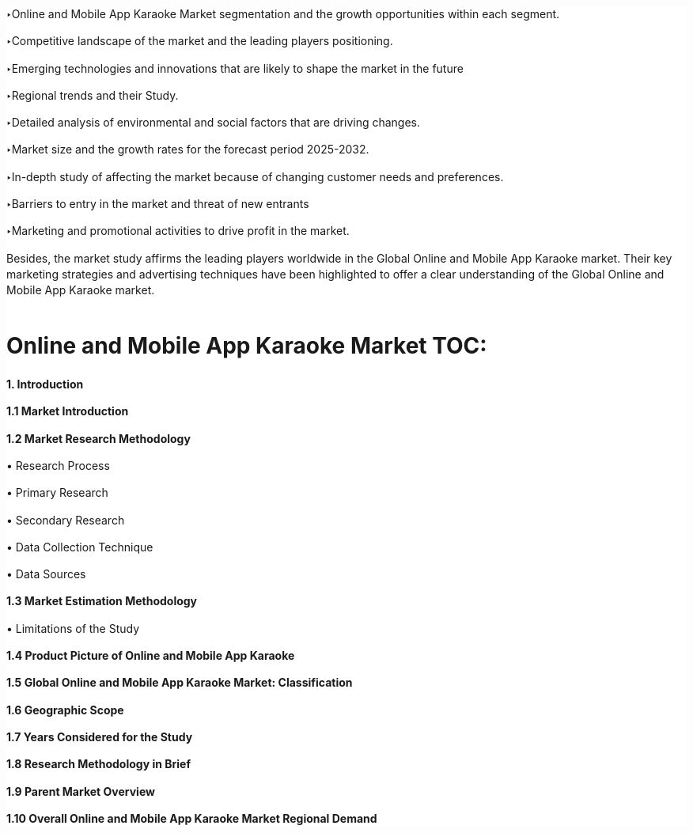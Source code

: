 <strong>‣</strong>Online and Mobile App Karaoke Market segmentation and the growth opportunities within each segment.

<strong>‣</strong>Competitive landscape of the market and the leading players positioning.

<strong>‣</strong>Emerging technologies and innovations that are likely to shape the market in the future

<strong>‣</strong>Regional trends and their Study.

<strong>‣</strong>Detailed analysis of environmental and social factors that are driving changes.

<strong>‣</strong>Market size and the growth rates for the forecast period 2025-2032.

<strong>‣</strong>In-depth study of affecting the market because of changing customer needs and preferences.

<strong>‣</strong>Barriers to entry in the market and threat of new entrants

<strong>‣</strong>Marketing and promotional activities to drive profit in the market.

Besides, the market study affirms the leading players worldwide in the Global Online and Mobile App Karaoke market. Their key marketing strategies and advertising techniques have been highlighted to offer a clear understanding of the Global Online and Mobile App Karaoke market.

# <strong>Online and Mobile App Karaoke Market TOC:</strong>

<strong>1. Introduction</strong>

<strong>1.1 Market Introduction</strong>

<strong>1.2 Market Research Methodology</strong>

• Research Process

• Primary Research

• Secondary Research

• Data Collection Technique

• Data Sources

<strong>1.3 Market Estimation Methodology</strong>

• Limitations of the Study

<strong>1.4 Product Picture of Online and Mobile App Karaoke</strong>

<strong>1.5 Global Online and Mobile App Karaoke Market: Classification</strong>

<strong>1.6 Geographic Scope</strong>

<strong>1.7 Years Considered for the Study</strong>

<strong>1.8 Research Methodology in Brief</strong>

<strong>1.9 Parent Market Overview</strong>

<strong>1.10 Overall Online and Mobile App Karaoke Market Regional Demand</strong>
